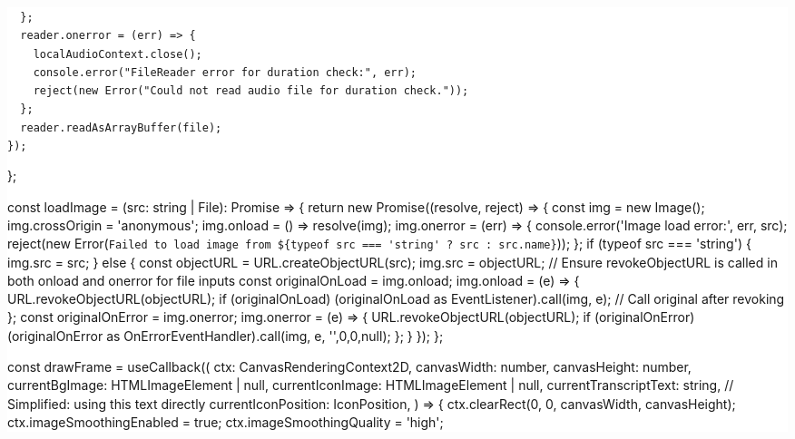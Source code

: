       };
      reader.onerror = (err) => {
        localAudioContext.close();
        console.error("FileReader error for duration check:", err);
        reject(new Error("Could not read audio file for duration check."));
      };
      reader.readAsArrayBuffer(file);
    });
  };

  const loadImage = (src: string | File): Promise<HTMLImageElement> => {
    return new Promise((resolve, reject) => {
      const img = new Image();
      img.crossOrigin = 'anonymous'; 
      img.onload = () => resolve(img);
      img.onerror = (err) => {
        console.error('Image load error:', err, src);
        reject(new Error(`Failed to load image from ${typeof src === 'string' ? src : src.name}`));
      };
      if (typeof src === 'string') {
        img.src = src;
      } else {
        const objectURL = URL.createObjectURL(src);
        img.src = objectURL;
        // Ensure revokeObjectURL is called in both onload and onerror for file inputs
        const originalOnLoad = img.onload;
        img.onload = (e) => {
          URL.revokeObjectURL(objectURL);
          if (originalOnLoad) (originalOnLoad as EventListener).call(img, e); // Call original after revoking
        };
        const originalOnError = img.onerror;
        img.onerror = (e) => {
          URL.revokeObjectURL(objectURL);
          if (originalOnError) (originalOnError as OnErrorEventHandler).call(img, e, '',0,0,null);
        };
      }
    });
  };
  
  const drawFrame = useCallback((
    ctx: CanvasRenderingContext2D,
    canvasWidth: number,
    canvasHeight: number,
    currentBgImage: HTMLImageElement | null,
    currentIconImage: HTMLImageElement | null,
    currentTranscriptText: string, // Simplified: using this text directly
    currentIconPosition: IconPosition,
  ) => {
    ctx.clearRect(0, 0, canvasWidth, canvasHeight);
    ctx.imageSmoothingEnabled = true;
    ctx.imageSmoothingQuality = 'high';

